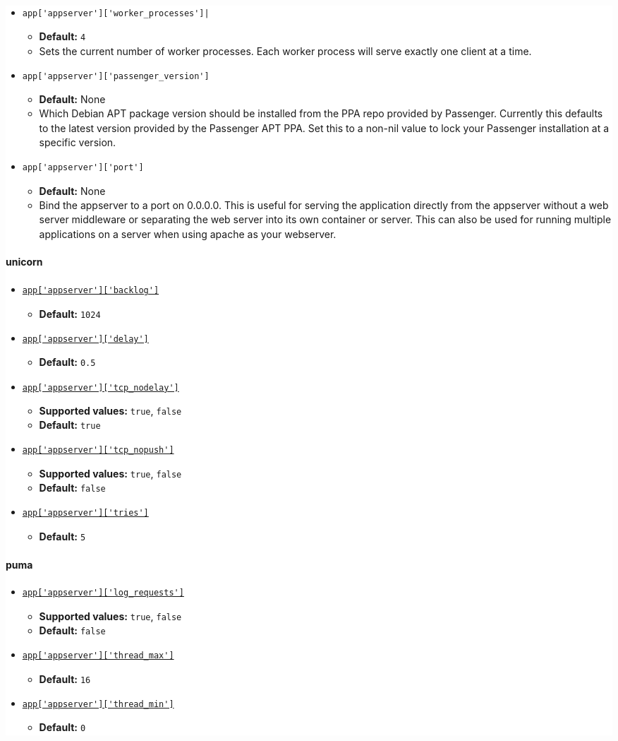 - `app['appserver']['worker_processes']|`
    - **Default:** `4`
    - Sets the current number of worker processes. Each worker process will serve exactly one client at a time.

-  `app['appserver']['passenger_version']`
    - **Default:** None
    - Which Debian APT package version should be installed from the PPA repo provided by Passenger. Currently this
      defaults to the latest version provided by the Passenger APT PPA. Set this to a non-nil value to lock your
      Passenger installation at a specific version.

- `app['appserver']['port']`
  - **Default:** None
  - Bind the appserver to a port on 0.0.0.0. This is useful for serving the application directly from the appserver
    without a web server middleware or separating the web server into its own container or server.
    This can also be used for running multiple applications on a server when using apache as your webserver.

#### unicorn

- [`app['appserver']['backlog']`](https://yhbt.net/unicorn/Unicorn/Configurator.html#method-i-listen)
    - **Default:** `1024`

- [`app['appserver']['delay']`](https://yhbt.net/unicorn/Unicorn/Configurator.html#method-i-listen)
    - **Default:** `0.5`

- [`app['appserver']['tcp_nodelay']`](https://yhbt.net/unicorn/Unicorn/Configurator.html#method-i-listen)
    - **Supported values:** `true`, `false`
    - **Default:** `true`

- [`app['appserver']['tcp_nopush']`](https://yhbt.net/unicorn/Unicorn/Configurator.html#method-i-listen)
    - **Supported values:** `true`, `false`
    - **Default:** `false`

- [`app['appserver']['tries']`](https://yhbt.net/unicorn/Unicorn/Configurator.html#method-i-listen)
    - **Default:** `5`

#### puma

- [`app['appserver']['log_requests']`](https://github.com/puma/puma/blob/c169853ff233dd3b5c4e8ed17e84e1a6d8cb565c/examples/config.rb#L56)
    - **Supported values:** `true`, `false`
    - **Default:** `false`

- [`app['appserver']['thread_max']`](https://github.com/puma/puma/blob/c169853ff233dd3b5c4e8ed17e84e1a6d8cb565c/examples/config.rb#L62)
    - **Default:** `16`

- [`app['appserver']['thread_min']`](https://github.com/puma/puma/blob/c169853ff233dd3b5c4e8ed17e84e1a6d8cb565c/examples/config.rb#L62)
    - **Default:** `0`
